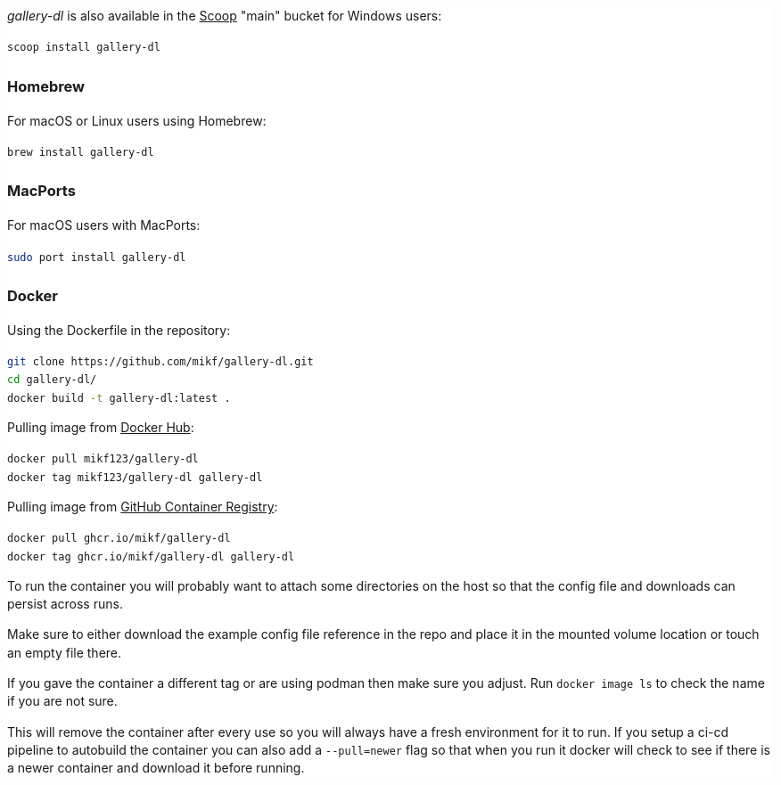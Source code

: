 *gallery-dl* is also available in the [Scoop](https://scoop.sh/) "main" bucket for Windows users:

```powershell
scoop install gallery-dl
```

### Homebrew

For macOS or Linux users using Homebrew:

```bash
brew install gallery-dl
```

### MacPorts

For macOS users with MacPorts:

```bash
sudo port install gallery-dl
```

### Docker

Using the Dockerfile in the repository:

```bash
git clone https://github.com/mikf/gallery-dl.git
cd gallery-dl/
docker build -t gallery-dl:latest .
```

Pulling image from [Docker Hub](https://hub.docker.com/r/mikf123/gallery-dl):

```bash
docker pull mikf123/gallery-dl
docker tag mikf123/gallery-dl gallery-dl
```

Pulling image from [GitHub Container Registry](https://github.com/mikf/gallery-dl/pkgs/container/gallery-dl):

```bash
docker pull ghcr.io/mikf/gallery-dl
docker tag ghcr.io/mikf/gallery-dl gallery-dl
```

To run the container you will probably want to attach some directories on the host so that the config file and downloads can persist across runs.

Make sure to either download the example config file reference in the repo and place it in the mounted volume location or touch an empty file there.

If you gave the container a different tag or are using podman then make sure you adjust. Run `docker image ls` to check the name if you are not sure.

This will remove the container after every use so you will always have a fresh environment for it to run. If you setup a ci-cd pipeline to autobuild the container you can also add a `--pull=newer` flag so that when you run it docker will check to see if there is a newer container and download it before running.
